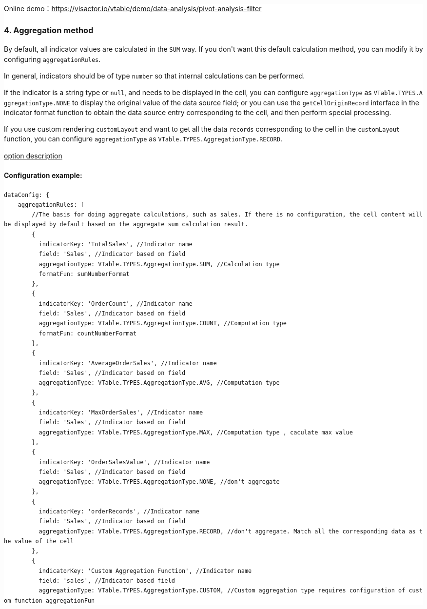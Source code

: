 Online demo：https://visactor.io/vtable/demo/data-analysis/pivot-analysis-filter

### 4. Aggregation method

By default, all indicator values are calculated in the `SUM` way. If you don't want this default calculation method, you can modify it by configuring `aggregationRules`.

In general, indicators should be of type `number` so that internal calculations can be performed.

If the indicator is a string type or `null`, and needs to be displayed in the cell, you can configure `aggregationType` as `VTable.TYPES.AggregationType.NONE` to display the original value of the data source field; or you can use the `getCellOriginRecord` interface in the indicator format function to obtain the data source entry corresponding to the cell, and then perform special processing.

If you use custom rendering `customLayout` and want to get all the data `records` corresponding to the cell in the `customLayout` function, you can configure `aggregationType` as `VTable.TYPES.AggregationType.RECORD`.

[option description](../../option/PivotTable#dataConfig.aggregationRules)

#### Configuration example:

```
dataConfig: {
    aggregationRules: [
        //The basis for doing aggregate calculations, such as sales. If there is no configuration, the cell content will be displayed by default based on the aggregate sum calculation result.
        {
          indicatorKey: 'TotalSales', //Indicator name
          field: 'Sales', //Indicator based on field
          aggregationType: VTable.TYPES.AggregationType.SUM, //Calculation type
          formatFun: sumNumberFormat
        },
        {
          indicatorKey: 'OrderCount', //Indicator name
          field: 'Sales', //Indicator based on field
          aggregationType: VTable.TYPES.AggregationType.COUNT, //Computation type
          formatFun: countNumberFormat
        },
        {
          indicatorKey: 'AverageOrderSales', //Indicator name
          field: 'Sales', //Indicator based on field
          aggregationType: VTable.TYPES.AggregationType.AVG, //Computation type
        },
        {
          indicatorKey: 'MaxOrderSales', //Indicator name
          field: 'Sales', //Indicator based on field
          aggregationType: VTable.TYPES.AggregationType.MAX, //Computation type , caculate max value
        },
        {
          indicatorKey: 'OrderSalesValue', //Indicator name
          field: 'Sales', //Indicator based on field
          aggregationType: VTable.TYPES.AggregationType.NONE, //don't aggregate
        },
        {
          indicatorKey: 'orderRecords', //Indicator name
          field: 'Sales', //Indicator based on field
          aggregationType: VTable.TYPES.AggregationType.RECORD, //don't aggregate. Match all the corresponding data as the value of the cell
        },
        {
          indicatorKey: 'Custom Aggregation Function', //Indicator name
          field: 'sales', //Indicator based field
          aggregationType: VTable.TYPES.AggregationType.CUSTOM, //Custom aggregation type requires configuration of custom function aggregationFun
```